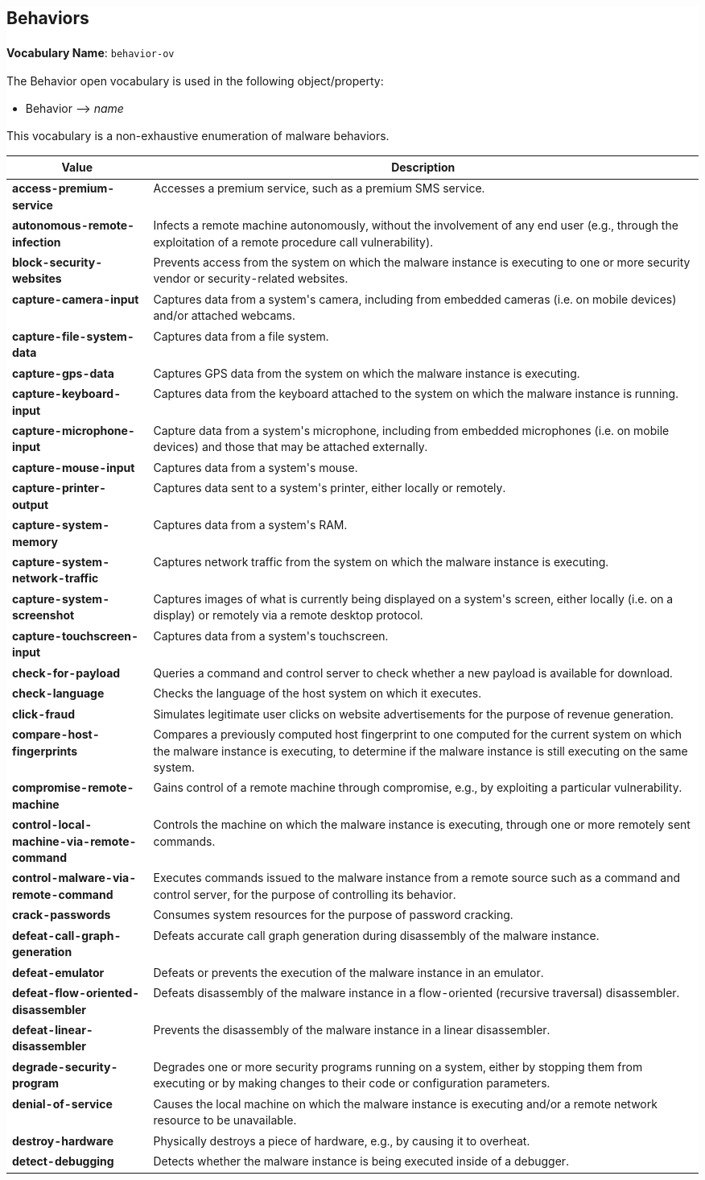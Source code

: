 
## Behaviors

**Vocabulary Name**: `behavior-ov`

The Behavior open vocabulary is used in the following object/property:

* Behavior --> *name*

This vocabulary is a non-exhaustive enumeration of malware behaviors.

| Value | Description |
| ----- | ----------- |
| **access-premium-service** | Accesses a premium service, such as a premium SMS service.|
| **autonomous-remote-infection** | Infects a remote machine autonomously, without the involvement of any end user (e.g., through the exploitation of a remote procedure call vulnerability).|
| **block-security-websites** | Prevents access from the system on which the malware instance is executing to one or more security vendor or security-related websites.|
| **capture-camera-input** | Captures data from a system's camera, including from embedded cameras (i.e. on mobile devices) and/or attached webcams.|
| **capture-file-system-data** | Captures data from a file system.|
| **capture-gps-data** | Captures GPS data from the system on which the malware instance is executing.|
| **capture-keyboard-input** | Captures data from the keyboard attached to the system on which the malware instance is running.|
| **capture-microphone-input** | Capture data from a system's microphone, including from embedded microphones (i.e. on mobile devices) and those that may be attached externally.|
| **capture-mouse-input** | Captures data from a system's mouse.|
| **capture-printer-output** | Captures data sent to a system's printer, either locally or remotely.|
| **capture-system-memory** | Captures data from a system's RAM.|
| **capture-system-network-traffic** | Captures network traffic from the system on which the malware instance is executing.|
| **capture-system-screenshot** | Captures images of what is currently being displayed on a system's screen, either locally (i.e. on a display) or remotely via a remote desktop protocol.|
| **capture-touchscreen-input** | Captures data from a system's touchscreen.|
| **check-for-payload** | Queries a command and control server to check whether a new payload is available for download.|
| **check-language** | Checks the language of the host system on which it executes.|
| **click-fraud** | Simulates legitimate user clicks on website advertisements for the purpose of revenue generation.|
| **compare-host-fingerprints** | Compares a previously computed host fingerprint to one computed for the current system on which the malware instance is executing, to determine if the malware instance is still executing on the same system.|
| **compromise-remote-machine** | Gains control of a remote machine through compromise, e.g., by exploiting a particular vulnerability.|
| **control-local-machine-via-remote-command** | Controls the machine on which the malware instance is executing, through one or more remotely sent commands.|
| **control-malware-via-remote-command** | Executes commands issued to the malware instance from a remote source such as a command and control server, for the purpose of controlling its behavior.|
| **crack-passwords** | Consumes system resources for the purpose of password cracking.|
| **defeat-call-graph-generation** | Defeats accurate call graph generation during disassembly of the malware instance.|
| **defeat-emulator** | Defeats or prevents the execution of the malware instance in an emulator.|
| **defeat-flow-oriented-disassembler** | Defeats disassembly of the malware instance in a flow-oriented (recursive traversal) disassembler.|
| **defeat-linear-disassembler** | Prevents the disassembly of the malware instance in a linear disassembler.|
| **degrade-security-program** | Degrades one or more security programs running on a system, either by stopping them from executing or by making changes to their code or configuration parameters.|
| **denial-of-service** | Causes the local machine on which the malware instance is executing and/or a remote network resource to be unavailable.|
| **destroy-hardware** | Physically destroys a piece of hardware, e.g., by causing it to overheat.|
| **detect-debugging** | Detects whether the malware instance is being executed inside of a debugger.|